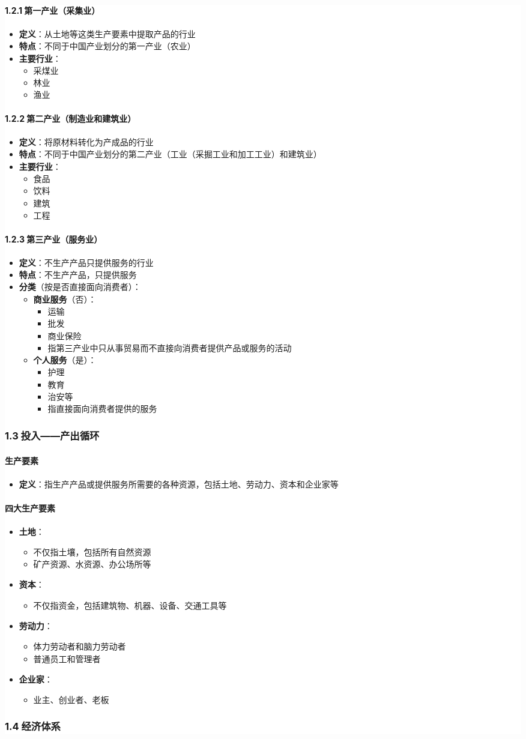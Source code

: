 #### 1.2.1 第一产业（采集业）
- **定义**：从土地等这类生产要素中提取产品的行业
- **特点**：不同于中国产业划分的第一产业（农业）
- **主要行业**：
  - 采煤业
  - 林业
  - 渔业

#### 1.2.2 第二产业（制造业和建筑业）
- **定义**：将原材料转化为产成品的行业
- **特点**：不同于中国产业划分的第二产业（工业（采掘工业和加工工业）和建筑业）
- **主要行业**：
  - 食品
  - 饮料
  - 建筑
  - 工程

#### 1.2.3 第三产业（服务业）
- **定义**：不生产产品只提供服务的行业
- **特点**：不生产产品，只提供服务
- **分类**（按是否直接面向消费者）：
  - **商业服务**（否）：
    - 运输
    - 批发
    - 商业保险
    - 指第三产业中只从事贸易而不直接向消费者提供产品或服务的活动
  - **个人服务**（是）：
    - 护理
    - 教育
    - 治安等
    - 指直接面向消费者提供的服务
### 1.3 投入——产出循环

#### 生产要素
- **定义**：指生产产品或提供服务所需要的各种资源，包括土地、劳动力、资本和企业家等

#### 四大生产要素
- **土地**：
  - 不仅指土壤，包括所有自然资源
  - 矿产资源、水资源、办公场所等

- **资本**：
  - 不仅指资金，包括建筑物、机器、设备、交通工具等

- **劳动力**：
  - 体力劳动者和脑力劳动者
  - 普通员工和管理者

- **企业家**：
  - 业主、创业者、老板

### 1.4 经济体系
